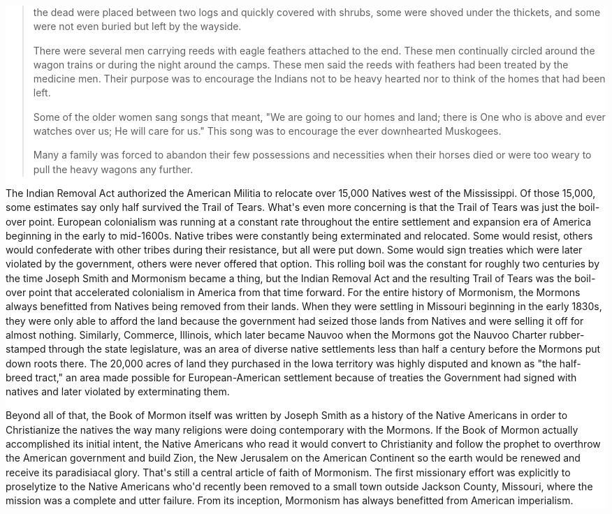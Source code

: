 > the dead were placed between two logs and quickly covered with shrubs,
> some were shoved under the thickets, and some were not even buried but
> left by the wayside.
>
> There were several men carrying reeds with eagle feathers attached to
> the end. These men continually circled around the wagon trains or
> during the night around the camps. These men said the reeds with
> feathers had been treated by the medicine men. Their purpose was to
> encourage the Indians not to be heavy hearted nor to think of the
> homes that had been left.
>
> Some of the older women sang songs that meant, \"We are going to our
> homes and land; there is One who is above and ever watches over us; He
> will care for us.\" This song was to encourage the ever downhearted
> Muskogees.
>
> Many a family was forced to abandon their few possessions and
> necessities when their horses died or were too weary to pull the heavy
> wagons any further.

The Indian Removal Act authorized the American Militia to relocate over
15,000 Natives west of the Mississippi. Of those 15,000, some estimates
say only half survived the Trail of Tears. What's even more concerning
is that the Trail of Tears was just the boil-over point. European
colonialism was running at a constant rate throughout the entire
settlement and expansion era of America beginning in the early to
mid-1600s. Native tribes were constantly being exterminated and
relocated. Some would resist, others would confederate with other tribes
during their resistance, but all were put down. Some would sign treaties
which were later violated by the government, others were never offered
that option. This rolling boil was the constant for roughly two
centuries by the time Joseph Smith and Mormonism became a thing, but the
Indian Removal Act and the resulting Trail of Tears was the boil-over
point that accelerated colonialism in America from that time forward.
For the entire history of Mormonism, the Mormons always benefitted from
Natives being removed from their lands. When they were settling in
Missouri beginning in the early 1830s, they were only able to afford the
land because the government had seized those lands from Natives and were
selling it off for almost nothing. Similarly, Commerce, Illinois, which
later became Nauvoo when the Mormons got the Nauvoo Charter
rubber-stamped through the state legislature, was an area of diverse
native settlements less than half a century before the Mormons put down
roots there. The 20,000 acres of land they purchased in the Iowa
territory was highly disputed and known as "the half-breed tract," an
area made possible for European-American settlement because of treaties
the Government had signed with natives and later violated by
exterminating them.

Beyond all of that, the Book of Mormon itself was written by Joseph
Smith as a history of the Native Americans in order to Christianize the
natives the way many religions were doing contemporary with the Mormons.
If the Book of Mormon actually accomplished its initial intent, the
Native Americans who read it would convert to Christianity and follow
the prophet to overthrow the American government and build Zion, the New
Jerusalem on the American Continent so the earth would be renewed and
receive its paradisiacal glory. That's still a central article of faith
of Mormonism. The first missionary effort was explicitly to proselytize
to the Native Americans who'd recently been removed to a small town
outside Jackson County, Missouri, where the mission was a complete and
utter failure. From its inception, Mormonism has always benefitted from
American imperialism.
